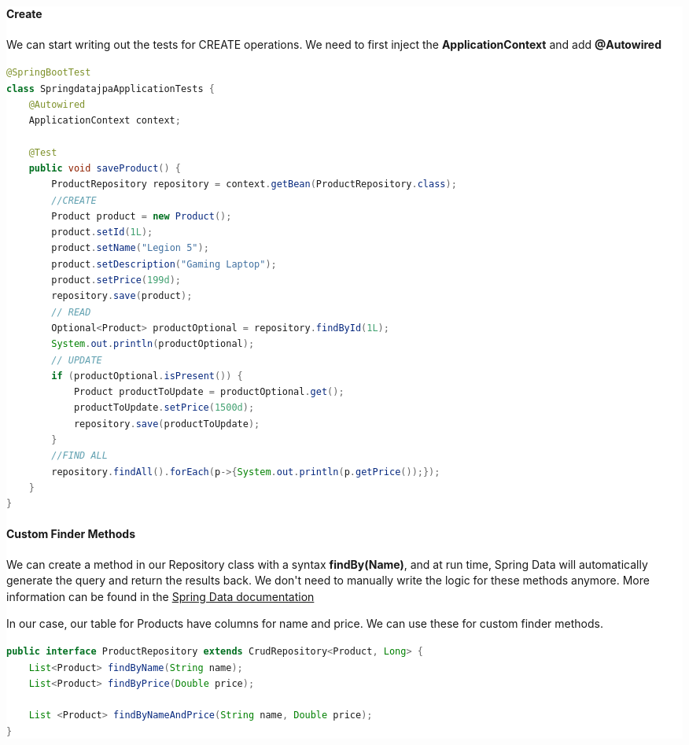 #### Create

We can start writing out the tests for CREATE operations. We need to first inject the **ApplicationContext** and add **@Autowired**

```java
@SpringBootTest
class SpringdatajpaApplicationTests {
	@Autowired
	ApplicationContext context;

	@Test
	public void saveProduct() {
		ProductRepository repository = context.getBean(ProductRepository.class);
		//CREATE
		Product product = new Product();
		product.setId(1L);
		product.setName("Legion 5");
		product.setDescription("Gaming Laptop");
		product.setPrice(199d);
		repository.save(product);
		// READ
		Optional<Product> productOptional = repository.findById(1L);
		System.out.println(productOptional);
		// UPDATE
		if (productOptional.isPresent()) {
			Product productToUpdate = productOptional.get();
			productToUpdate.setPrice(1500d);
			repository.save(productToUpdate);
		}
		//FIND ALL
		repository.findAll().forEach(p->{System.out.println(p.getPrice());});
	}
}
```

#### Custom Finder Methods

We can create a method in our Repository class with a syntax **findBy(Name)**, and at run time, Spring Data will automatically generate the query and return the results back. We don't need to manually write the logic for these methods anymore. More information can be found in the [Spring Data documentation](https://docs.spring.io/spring-data/jpa/docs/current/reference/html/#jpa.query-methods.query-creation)

In our case, our table for Products have columns for name and price. We can use these for custom finder methods.

```java
public interface ProductRepository extends CrudRepository<Product, Long> {
	List<Product> findByName(String name);
	List<Product> findByPrice(Double price);

	List <Product> findByNameAndPrice(String name, Double price);
}
```
